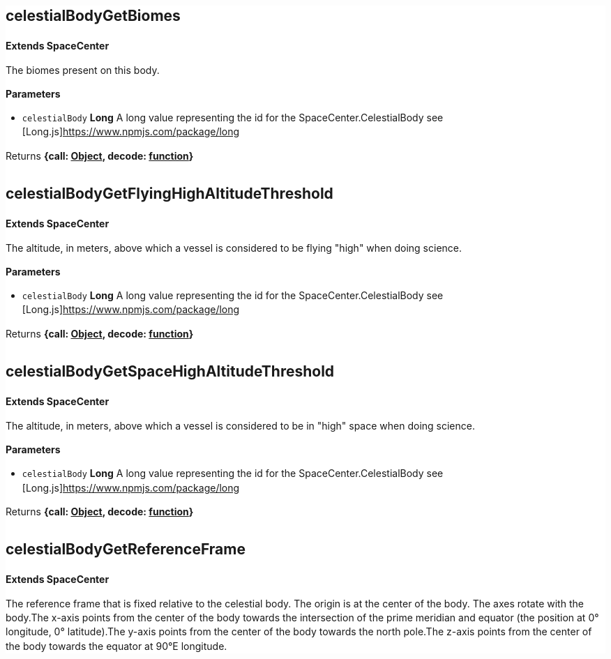 ## celestialBodyGetBiomes

**Extends SpaceCenter**

The biomes present on this body.

**Parameters**

-   `celestialBody` **Long** A long value representing the id for the SpaceCenter.CelestialBody see [Long.js]<https://www.npmjs.com/package/long>

Returns **{call: [Object](https://developer.mozilla.org/en-US/docs/Web/JavaScript/Reference/Global_Objects/Object), decode: [function](https://developer.mozilla.org/en-US/docs/Web/JavaScript/Reference/Statements/function)}** 

## celestialBodyGetFlyingHighAltitudeThreshold

**Extends SpaceCenter**

The altitude, in meters, above which a vessel is considered to be flying "high" when doing science.

**Parameters**

-   `celestialBody` **Long** A long value representing the id for the SpaceCenter.CelestialBody see [Long.js]<https://www.npmjs.com/package/long>

Returns **{call: [Object](https://developer.mozilla.org/en-US/docs/Web/JavaScript/Reference/Global_Objects/Object), decode: [function](https://developer.mozilla.org/en-US/docs/Web/JavaScript/Reference/Statements/function)}** 

## celestialBodyGetSpaceHighAltitudeThreshold

**Extends SpaceCenter**

The altitude, in meters, above which a vessel is considered to be in "high" space when doing science.

**Parameters**

-   `celestialBody` **Long** A long value representing the id for the SpaceCenter.CelestialBody see [Long.js]<https://www.npmjs.com/package/long>

Returns **{call: [Object](https://developer.mozilla.org/en-US/docs/Web/JavaScript/Reference/Global_Objects/Object), decode: [function](https://developer.mozilla.org/en-US/docs/Web/JavaScript/Reference/Statements/function)}** 

## celestialBodyGetReferenceFrame

**Extends SpaceCenter**

The reference frame that is fixed relative to the celestial body.
<list type="bullet"><item><description>The origin is at the center of the body.
</description></item><item><description>The axes rotate with the body.</description></item><item><description>The x-axis points from the center of the body
towards the intersection of the prime meridian and equator (the
position at 0° longitude, 0° latitude).</description></item><item><description>The y-axis points from the center of the body
towards the north pole.</description></item><item><description>The z-axis points from the center of the body
towards the equator at 90°E longitude.</description></item></list>
